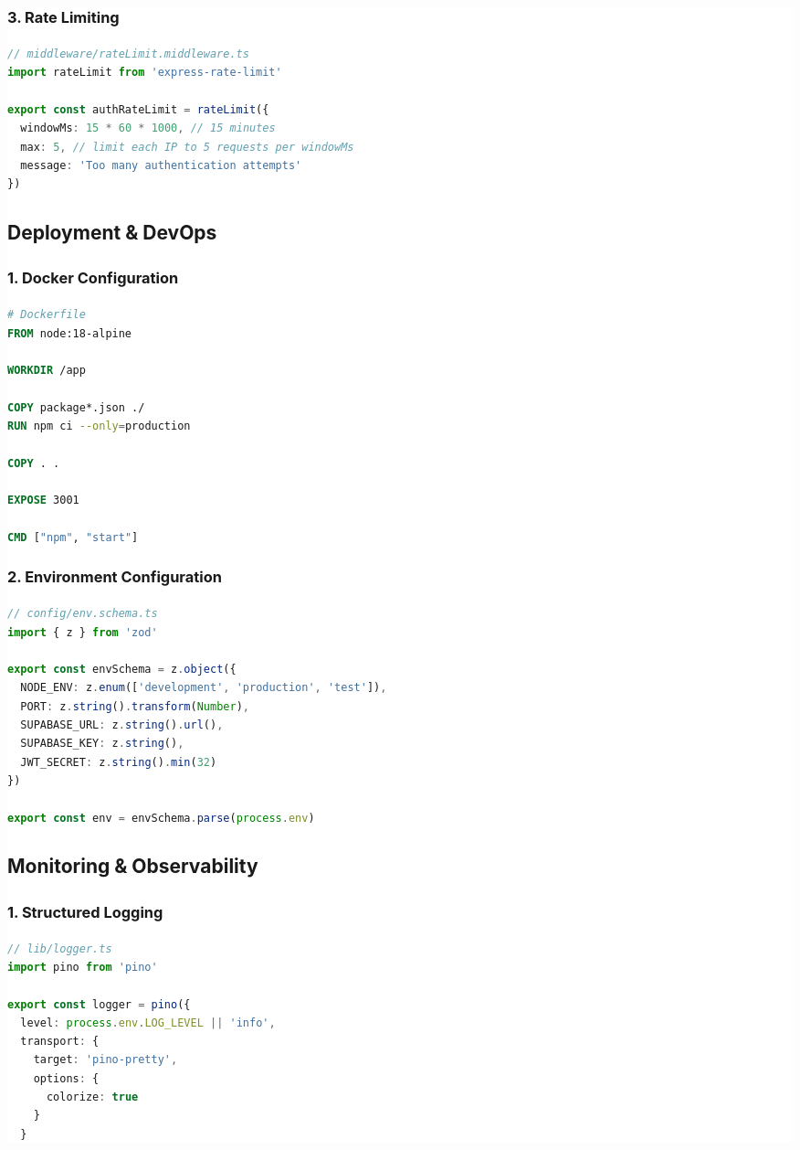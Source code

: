 ### 3. Rate Limiting
```typescript
// middleware/rateLimit.middleware.ts
import rateLimit from 'express-rate-limit'

export const authRateLimit = rateLimit({
  windowMs: 15 * 60 * 1000, // 15 minutes
  max: 5, // limit each IP to 5 requests per windowMs
  message: 'Too many authentication attempts'
})
```

## Deployment & DevOps

### 1. Docker Configuration
```dockerfile
# Dockerfile
FROM node:18-alpine

WORKDIR /app

COPY package*.json ./
RUN npm ci --only=production

COPY . .

EXPOSE 3001

CMD ["npm", "start"]
```

### 2. Environment Configuration
```typescript
// config/env.schema.ts
import { z } from 'zod'

export const envSchema = z.object({
  NODE_ENV: z.enum(['development', 'production', 'test']),
  PORT: z.string().transform(Number),
  SUPABASE_URL: z.string().url(),
  SUPABASE_KEY: z.string(),
  JWT_SECRET: z.string().min(32)
})

export const env = envSchema.parse(process.env)
```

## Monitoring & Observability

### 1. Structured Logging
```typescript
// lib/logger.ts
import pino from 'pino'

export const logger = pino({
  level: process.env.LOG_LEVEL || 'info',
  transport: {
    target: 'pino-pretty',
    options: {
      colorize: true
    }
  }
```